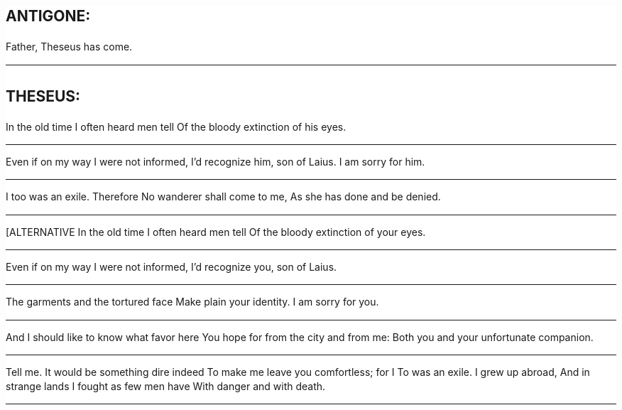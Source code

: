 
## ANTIGONE:
Father, Theseus has come.

---

## THESEUS:
In the old time I often heard men tell
Of the bloody extinction of his eyes.

---


Even if on my way I were not informed,
I’d recognize him, son of Laius. I am sorry for him.

---


I too was an exile. Therefore
No wanderer shall come to me,
As she has done and be denied.

---


[ALTERNATIVE
In the old time I often heard men tell
Of the bloody extinction of your eyes.

---


Even if on my way I were not informed,
I’d recognize you, son of Laius.

---


The garments and the tortured face
Make plain your identity. I am sorry for you.

---


And I should like to know what favor here
You hope for from the city and from me:
Both you and your unfortunate companion.

---


Tell me. It would be something dire indeed
To make me leave you comfortless; for I
To was an exile. I grew up abroad,
And in strange lands I fought as few men have
With danger and with death.

---
